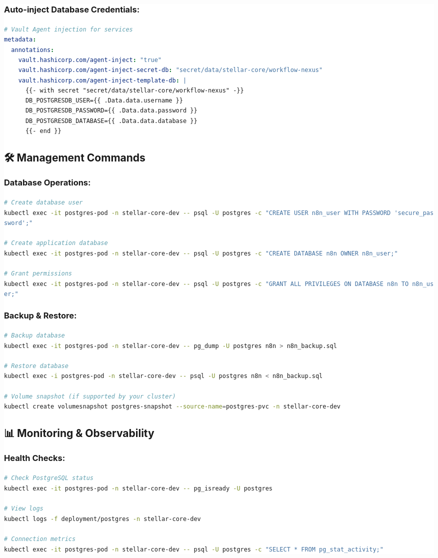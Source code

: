 ### **Auto-inject Database Credentials:**
```yaml
# Vault Agent injection for services
metadata:
  annotations:
    vault.hashicorp.com/agent-inject: "true"
    vault.hashicorp.com/agent-inject-secret-db: "secret/data/stellar-core/workflow-nexus"
    vault.hashicorp.com/agent-inject-template-db: |
      {{- with secret "secret/data/stellar-core/workflow-nexus" -}}
      DB_POSTGRESDB_USER={{ .Data.data.username }}
      DB_POSTGRESDB_PASSWORD={{ .Data.data.password }}
      DB_POSTGRESDB_DATABASE={{ .Data.data.database }}
      {{- end }}
```

## 🛠️ Management Commands

### **Database Operations:**
```bash
# Create database user
kubectl exec -it postgres-pod -n stellar-core-dev -- psql -U postgres -c "CREATE USER n8n_user WITH PASSWORD 'secure_password';"

# Create application database
kubectl exec -it postgres-pod -n stellar-core-dev -- psql -U postgres -c "CREATE DATABASE n8n OWNER n8n_user;"

# Grant permissions
kubectl exec -it postgres-pod -n stellar-core-dev -- psql -U postgres -c "GRANT ALL PRIVILEGES ON DATABASE n8n TO n8n_user;"
```

### **Backup & Restore:**
```bash
# Backup database
kubectl exec -it postgres-pod -n stellar-core-dev -- pg_dump -U postgres n8n > n8n_backup.sql

# Restore database
kubectl exec -i postgres-pod -n stellar-core-dev -- psql -U postgres n8n < n8n_backup.sql

# Volume snapshot (if supported by your cluster)
kubectl create volumesnapshot postgres-snapshot --source-name=postgres-pvc -n stellar-core-dev
```

## 📊 Monitoring & Observability

### **Health Checks:**
```bash
# Check PostgreSQL status
kubectl exec -it postgres-pod -n stellar-core-dev -- pg_isready -U postgres

# View logs
kubectl logs -f deployment/postgres -n stellar-core-dev

# Connection metrics
kubectl exec -it postgres-pod -n stellar-core-dev -- psql -U postgres -c "SELECT * FROM pg_stat_activity;"
```
